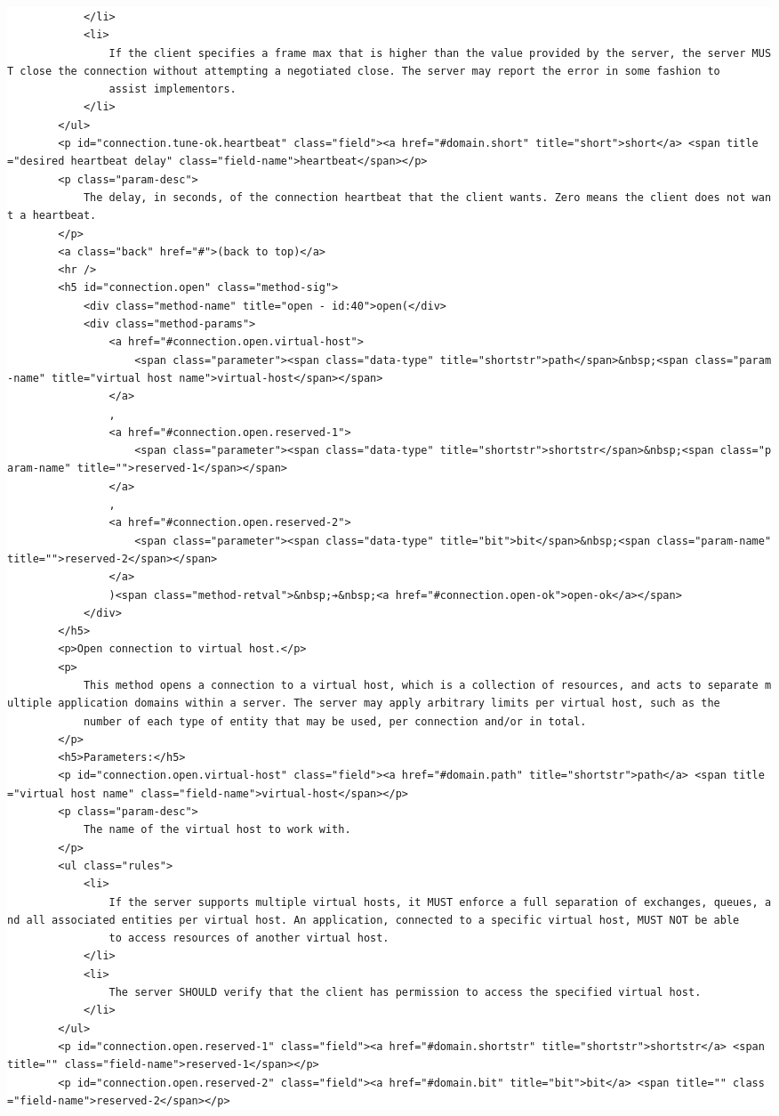                 </li>
                <li>
                    If the client specifies a frame max that is higher than the value provided by the server, the server MUST close the connection without attempting a negotiated close. The server may report the error in some fashion to
                    assist implementors.
                </li>
            </ul>
            <p id="connection.tune-ok.heartbeat" class="field"><a href="#domain.short" title="short">short</a> <span title="desired heartbeat delay" class="field-name">heartbeat</span></p>
            <p class="param-desc">
                The delay, in seconds, of the connection heartbeat that the client wants. Zero means the client does not want a heartbeat.
            </p>
            <a class="back" href="#">(back to top)</a>
            <hr />
            <h5 id="connection.open" class="method-sig">
                <div class="method-name" title="open - id:40">open(</div>
                <div class="method-params">
                    <a href="#connection.open.virtual-host">
                        <span class="parameter"><span class="data-type" title="shortstr">path</span>&nbsp;<span class="param-name" title="virtual host name">virtual-host</span></span>
                    </a>
                    ,
                    <a href="#connection.open.reserved-1">
                        <span class="parameter"><span class="data-type" title="shortstr">shortstr</span>&nbsp;<span class="param-name" title="">reserved-1</span></span>
                    </a>
                    ,
                    <a href="#connection.open.reserved-2">
                        <span class="parameter"><span class="data-type" title="bit">bit</span>&nbsp;<span class="param-name" title="">reserved-2</span></span>
                    </a>
                    )<span class="method-retval">&nbsp;➔&nbsp;<a href="#connection.open-ok">open-ok</a></span>
                </div>
            </h5>
            <p>Open connection to virtual host.</p>
            <p>
                This method opens a connection to a virtual host, which is a collection of resources, and acts to separate multiple application domains within a server. The server may apply arbitrary limits per virtual host, such as the
                number of each type of entity that may be used, per connection and/or in total.
            </p>
            <h5>Parameters:</h5>
            <p id="connection.open.virtual-host" class="field"><a href="#domain.path" title="shortstr">path</a> <span title="virtual host name" class="field-name">virtual-host</span></p>
            <p class="param-desc">
                The name of the virtual host to work with.
            </p>
            <ul class="rules">
                <li>
                    If the server supports multiple virtual hosts, it MUST enforce a full separation of exchanges, queues, and all associated entities per virtual host. An application, connected to a specific virtual host, MUST NOT be able
                    to access resources of another virtual host.
                </li>
                <li>
                    The server SHOULD verify that the client has permission to access the specified virtual host.
                </li>
            </ul>
            <p id="connection.open.reserved-1" class="field"><a href="#domain.shortstr" title="shortstr">shortstr</a> <span title="" class="field-name">reserved-1</span></p>
            <p id="connection.open.reserved-2" class="field"><a href="#domain.bit" title="bit">bit</a> <span title="" class="field-name">reserved-2</span></p>